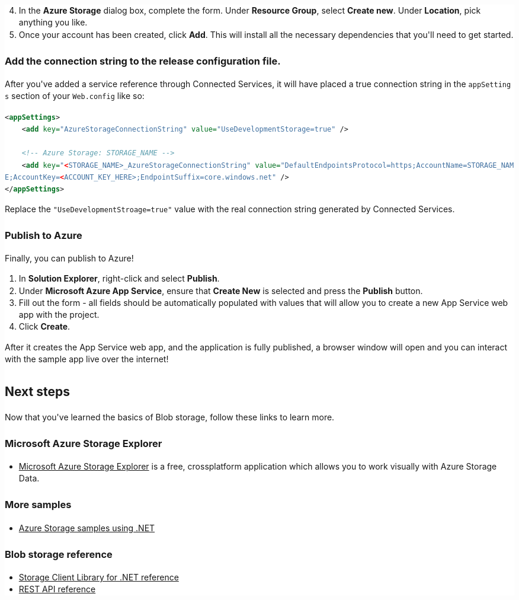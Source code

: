 4. In the **Azure Storage** dialog box, complete the form. Under **Resource Group**, select **Create new**. Under **Location**, pick anything you like.
5. Once your account has been created, click **Add**. This will install all the necessary dependencies that you'll need to get started.

### Add the connection string to the release configuration file.

After you've added a service reference through Connected Services, it will have placed a true connection string in the `appSettings` section of your `Web.config` like so:

```xml
<appSettings>
    <add key="AzureStorageConnectionString" value="UseDevelopmentStorage=true" />

    <!-- Azure Storage: STORAGE_NAME -->
    <add key="<STORAGE_NAME>_AzureStorageConnectionString" value="DefaultEndpointsProtocol=https;AccountName=STORAGE_NAME;AccountKey=<ACCOUNT_KEY_HERE>;EndpointSuffix=core.windows.net" />
</appSettings>
```

Replace the `"UseDevelopmentStroage=true"` value with the real connection string generated by Connected Services.

### Publish to Azure

Finally, you can publish to Azure!

1. In **Solution Explorer**, right-click and select **Publish**.
2. Under **Microsoft Azure App Service**, ensure that **Create New** is selected and press the **Publish** button.
3. Fill out the form - all fields should be automatically populated with values that will allow you to create a new App Service web app with the project.
4. Click **Create**.

After it creates the App Service web app, and the application is fully published, a browser window will open and you can interact with the sample app live over the internet!

## Next steps

Now that you've learned the basics of Blob storage, follow these links to learn more.

### Microsoft Azure Storage Explorer
* [Microsoft Azure Storage Explorer](https://docs.microsoft.com/azure/vs-azure-tools-storage-manage-with-storage-explorer) is a free, crossplatform application which allows you to work visually with Azure Storage Data.

### More samples
* [Azure Storage samples using .NET](https://docs.microsoft.com/en-us/azure/storage/common/storage-samples-dotnet)

### Blob storage reference
* [Storage Client Library for .NET reference](https://msdn.microsoft.com/library/azure/mt347887.aspx)
* [REST API reference](/rest/api/storageservices/azure-storage-services-rest-api-reference)
